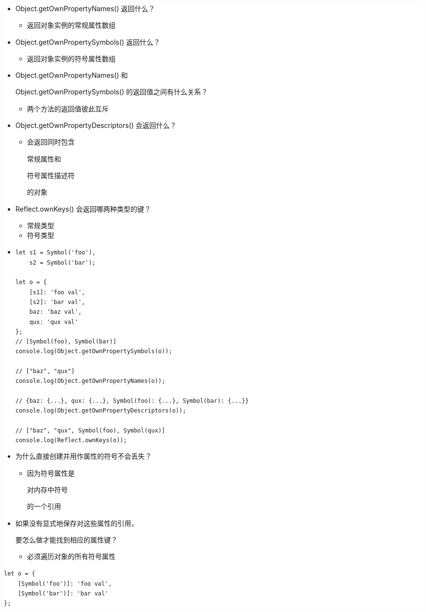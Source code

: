 - Object.getOwnPropertyNames() 返回什么？

  - 返回对象实例的常规属性数组

- Object.getOwnPropertySymbols() 返回什么？

  - 返回对象实例的符号属性数组

- Object.getOwnPropertyNames() 和 

  Object.getOwnPropertySymbols() 的返回值之间有什么关系？

  - 两个方法的返回值彼此互斥

- Object.getOwnPropertyDescriptors() 会返回什么？

  - 会返回同时包含

    常规属性和

    符号属性描述符

    的对象

- Reflect.ownKeys() 会返回哪两种类型的键？

  - 常规类型
  - 符号类型

- ```
  let s1 = Symbol('foo'),
      s2 = Symbol('bar');
  
  let o = {
      [s1]: 'foo val',
      [s2]: 'bar val',
      baz: 'baz val',
      qux: 'qux val'
  };
  // [Symbol(foo), Symbol(bar)]
  console.log(Object.getOwnPropertySymbols(o));
  
  // ["baz", "qux"]
  console.log(Object.getOwnPropertyNames(o));
  
  // {baz: {...}, qux: {...}, Symbol(foo): {...}, Symbol(bar): {...}}
  console.log(Object.getOwnPropertyDescriptors(o));
  
  // ["baz", "qux", Symbol(foo), Symbol(qux)]
  console.log(Reflect.ownKeys(o));
  ```

- 为什么直接创建并用作属性的符号不会丢失？

  - 因为符号属性是

    对内存中符号

    的一个引用

- 如果没有显式地保存对这些属性的引用，

  要怎么做才能找到相应的属性键？

  - 必须遍历对象的所有符号属性

```
let o = {
    [Symbol('foo')]: 'foo val',
    [Symbol('bar')]: 'bar val'
};
